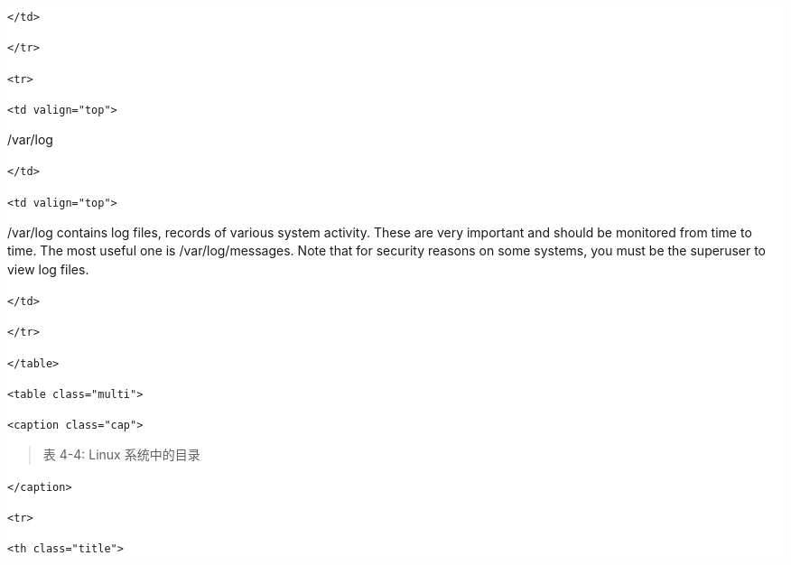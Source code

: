 ```{=html}
</td>
```

```{=html}
</tr>
```

```{=html}
<tr>
```

```{=html}
<td valign="top">
```

/var/log

```{=html}
</td>
```

```{=html}
<td valign="top">
```

/var/log contains log files, records of various system activity. These are very important and should be monitored from time to time. The most useful one is /var/log/messages. Note that for security reasons on some systems, you must be the superuser to view log files.

```{=html}
</td>
```

```{=html}
</tr>
```

```{=html}
</table>
```

```{=html}
<table class="multi">
```

```{=html}
<caption class="cap">
```

> 表 4-4: Linux 系统中的目录

```{=html}
</caption>
```

```{=html}
<tr>
```

```{=html}
<th class="title">
```
